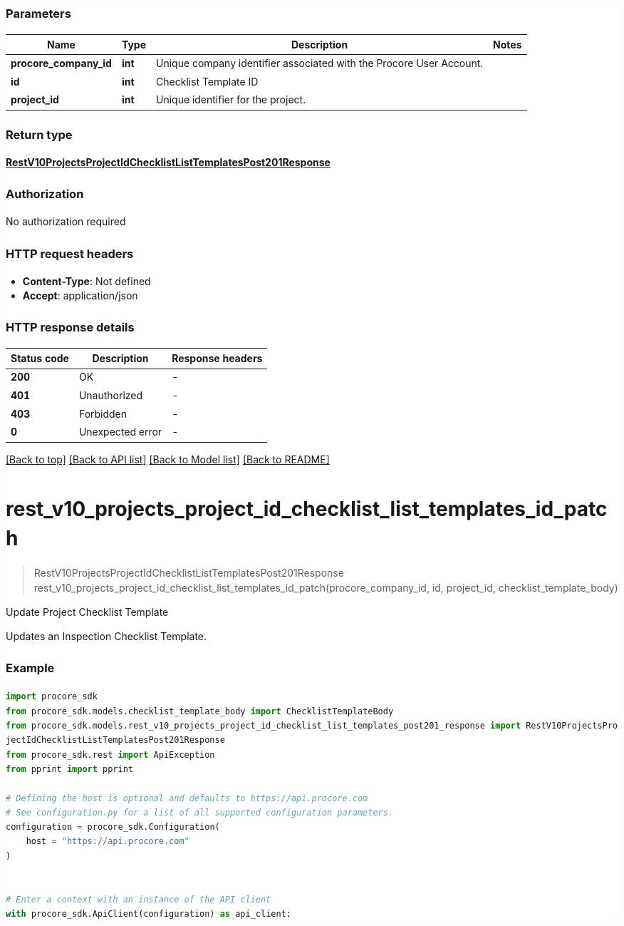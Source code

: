 

### Parameters


Name | Type | Description  | Notes
------------- | ------------- | ------------- | -------------
 **procore_company_id** | **int**| Unique company identifier associated with the Procore User Account. | 
 **id** | **int**| Checklist Template ID | 
 **project_id** | **int**| Unique identifier for the project. | 

### Return type

[**RestV10ProjectsProjectIdChecklistListTemplatesPost201Response**](RestV10ProjectsProjectIdChecklistListTemplatesPost201Response.md)

### Authorization

No authorization required

### HTTP request headers

 - **Content-Type**: Not defined
 - **Accept**: application/json

### HTTP response details

| Status code | Description | Response headers |
|-------------|-------------|------------------|
**200** | OK |  -  |
**401** | Unauthorized |  -  |
**403** | Forbidden |  -  |
**0** | Unexpected error |  -  |

[[Back to top]](#) [[Back to API list]](../README.md#documentation-for-api-endpoints) [[Back to Model list]](../README.md#documentation-for-models) [[Back to README]](../README.md)

# **rest_v10_projects_project_id_checklist_list_templates_id_patch**
> RestV10ProjectsProjectIdChecklistListTemplatesPost201Response rest_v10_projects_project_id_checklist_list_templates_id_patch(procore_company_id, id, project_id, checklist_template_body)

Update Project Checklist Template

Updates an Inspection Checklist Template.

### Example


```python
import procore_sdk
from procore_sdk.models.checklist_template_body import ChecklistTemplateBody
from procore_sdk.models.rest_v10_projects_project_id_checklist_list_templates_post201_response import RestV10ProjectsProjectIdChecklistListTemplatesPost201Response
from procore_sdk.rest import ApiException
from pprint import pprint

# Defining the host is optional and defaults to https://api.procore.com
# See configuration.py for a list of all supported configuration parameters.
configuration = procore_sdk.Configuration(
    host = "https://api.procore.com"
)


# Enter a context with an instance of the API client
with procore_sdk.ApiClient(configuration) as api_client:
```